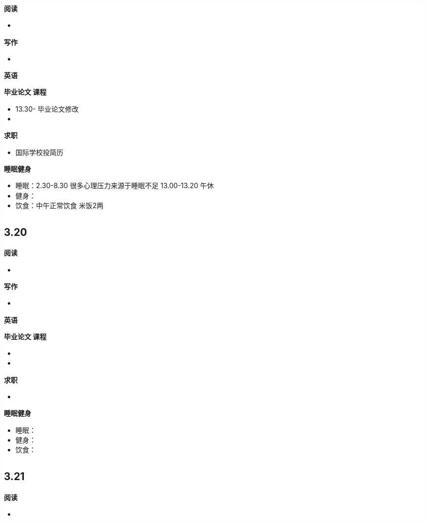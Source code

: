 **阅读**

- 

**写作**

- 

**英语**



**毕业论文 课程**

- 13.30- 毕业论文修改
- 

**求职**

- 国际学校投简历 


**睡眠健身**

- 睡眠：2.30-8.30 很多心理压力来源于睡眠不足 13.00-13.20 午休
- 健身：
- 饮食：中午正常饮食 米饭2两

## 3.20

**阅读**

- 

**写作**

- 

**英语**



**毕业论文 课程**

- 
- 

**求职**

- 


**睡眠健身**

- 睡眠：
- 健身：
- 饮食：

## 3.21

**阅读**

- 
